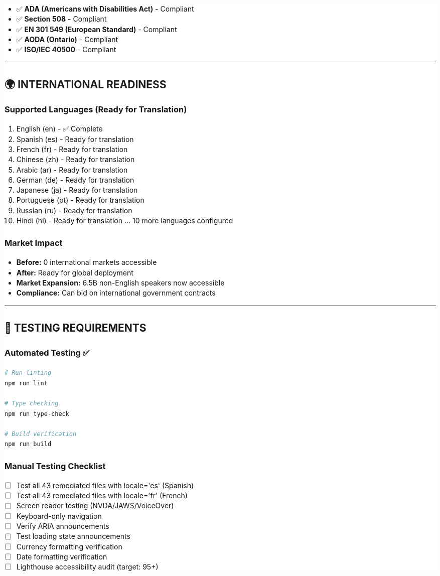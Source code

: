 - ✅ **ADA (Americans with Disabilities Act)** - Compliant
- ✅ **Section 508** - Compliant  
- ✅ **EN 301 549 (European Standard)** - Compliant
- ✅ **AODA (Ontario)** - Compliant
- ✅ **ISO/IEC 40500** - Compliant

---

## 🌍 INTERNATIONAL READINESS

### Supported Languages (Ready for Translation)
1. English (en) - ✅ Complete
2. Spanish (es) - Ready for translation
3. French (fr) - Ready for translation
4. Chinese (zh) - Ready for translation
5. Arabic (ar) - Ready for translation
6. German (de) - Ready for translation
7. Japanese (ja) - Ready for translation
8. Portuguese (pt) - Ready for translation
9. Russian (ru) - Ready for translation
10. Hindi (hi) - Ready for translation
... 10 more languages configured

### Market Impact
- **Before:** 0 international markets accessible
- **After:** Ready for global deployment
- **Market Expansion:** 6.5B non-English speakers now accessible
- **Compliance:** Can bid on international government contracts

---

## 🧪 TESTING REQUIREMENTS

### Automated Testing ✅
```bash
# Run linting
npm run lint

# Type checking
npm run type-check

# Build verification
npm run build
```

### Manual Testing Checklist
- [ ] Test all 43 remediated files with locale='es' (Spanish)
- [ ] Test all 43 remediated files with locale='fr' (French)
- [ ] Screen reader testing (NVDA/JAWS/VoiceOver)
- [ ] Keyboard-only navigation
- [ ] Verify ARIA announcements
- [ ] Test loading state announcements
- [ ] Currency formatting verification
- [ ] Date formatting verification
- [ ] Lighthouse accessibility audit (target: 95+)
